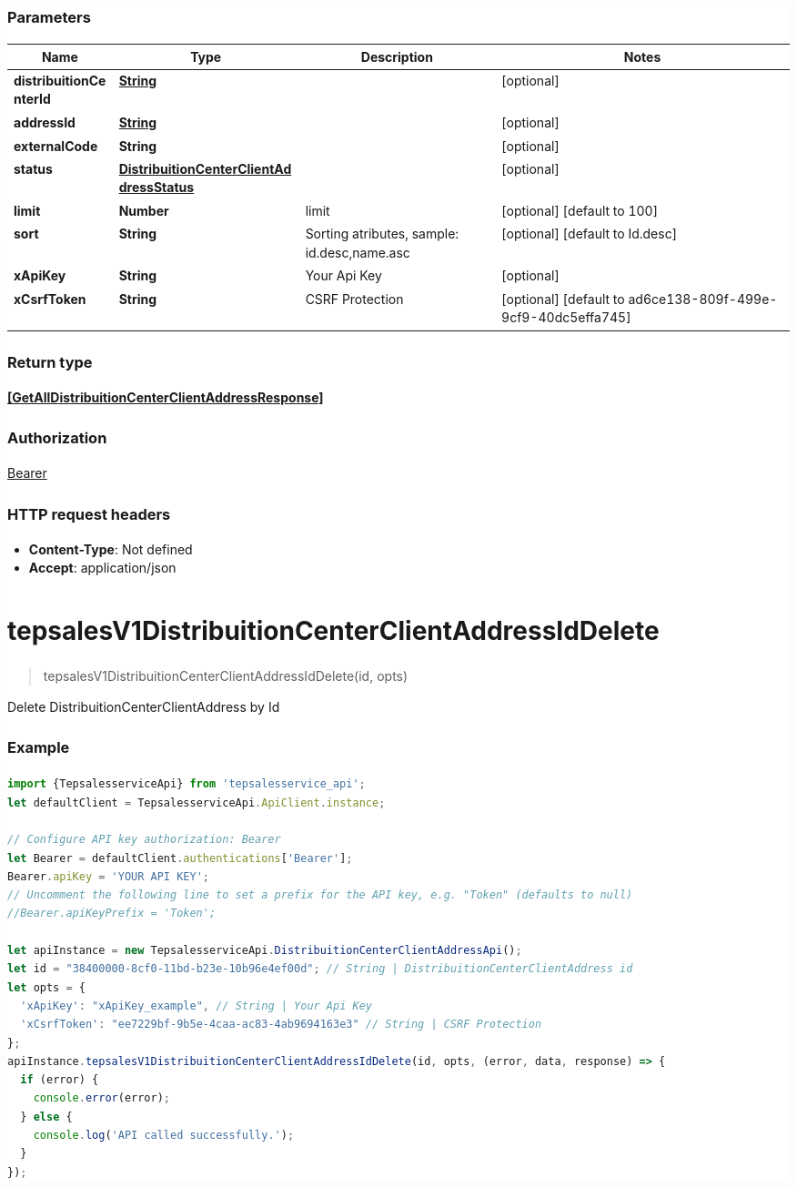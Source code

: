 ### Parameters

Name | Type | Description  | Notes
------------- | ------------- | ------------- | -------------
 **distribuitionCenterId** | [**String**](.md)|  | [optional] 
 **addressId** | [**String**](.md)|  | [optional] 
 **externalCode** | **String**|  | [optional] 
 **status** | [**DistribuitionCenterClientAddressStatus**](.md)|  | [optional] 
 **limit** | **Number**| limit | [optional] [default to 100]
 **sort** | **String**| Sorting atributes, sample: id.desc,name.asc | [optional] [default to Id.desc]
 **xApiKey** | **String**| Your Api Key | [optional] 
 **xCsrfToken** | **String**| CSRF Protection | [optional] [default to ad6ce138-809f-499e-9cf9-40dc5effa745]

### Return type

[**[GetAllDistribuitionCenterClientAddressResponse]**](GetAllDistribuitionCenterClientAddressResponse.md)

### Authorization

[Bearer](../README.md#Bearer)

### HTTP request headers

 - **Content-Type**: Not defined
 - **Accept**: application/json

<a name="tepsalesV1DistribuitionCenterClientAddressIdDelete"></a>
# **tepsalesV1DistribuitionCenterClientAddressIdDelete**
> tepsalesV1DistribuitionCenterClientAddressIdDelete(id, opts)

Delete DistribuitionCenterClientAddress by Id

### Example
```javascript
import {TepsalesserviceApi} from 'tepsalesservice_api';
let defaultClient = TepsalesserviceApi.ApiClient.instance;

// Configure API key authorization: Bearer
let Bearer = defaultClient.authentications['Bearer'];
Bearer.apiKey = 'YOUR API KEY';
// Uncomment the following line to set a prefix for the API key, e.g. "Token" (defaults to null)
//Bearer.apiKeyPrefix = 'Token';

let apiInstance = new TepsalesserviceApi.DistribuitionCenterClientAddressApi();
let id = "38400000-8cf0-11bd-b23e-10b96e4ef00d"; // String | DistribuitionCenterClientAddress id
let opts = { 
  'xApiKey': "xApiKey_example", // String | Your Api Key
  'xCsrfToken': "ee7229bf-9b5e-4caa-ac83-4ab9694163e3" // String | CSRF Protection
};
apiInstance.tepsalesV1DistribuitionCenterClientAddressIdDelete(id, opts, (error, data, response) => {
  if (error) {
    console.error(error);
  } else {
    console.log('API called successfully.');
  }
});
```
